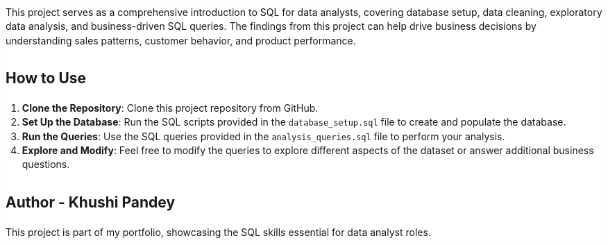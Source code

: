 This project serves as a comprehensive introduction to SQL for data analysts, covering database setup, data cleaning, exploratory data analysis, and business-driven SQL queries. The findings from this project can help drive business decisions by understanding sales patterns, customer behavior, and product performance.

## How to Use

1. **Clone the Repository**: Clone this project repository from GitHub.
2. **Set Up the Database**: Run the SQL scripts provided in the `database_setup.sql` file to create and populate the database.
3. **Run the Queries**: Use the SQL queries provided in the `analysis_queries.sql` file to perform your analysis.
4. **Explore and Modify**: Feel free to modify the queries to explore different aspects of the dataset or answer additional business questions.

## Author - Khushi Pandey

This project is part of my portfolio, showcasing the SQL skills essential for data analyst roles. 




